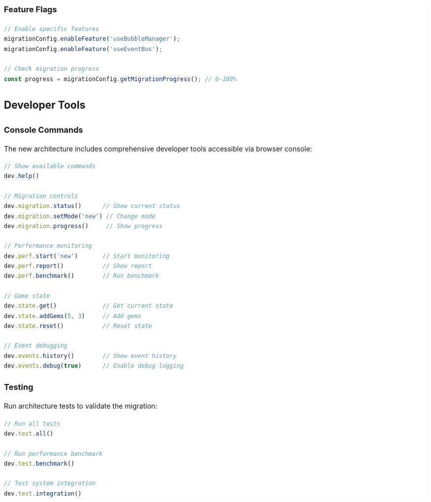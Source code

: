 ### Feature Flags

```typescript
// Enable specific features
migrationConfig.enableFeature('useBubbleManager');
migrationConfig.enableFeature('useEventBus');

// Check migration progress
const progress = migrationConfig.getMigrationProgress(); // 0-100%
```

## Developer Tools

### Console Commands

The new architecture includes comprehensive developer tools accessible via browser console:

```javascript
// Show available commands
dev.help()

// Migration controls
dev.migration.status()      // Show current status
dev.migration.setMode('new') // Change mode
dev.migration.progress()     // Show progress

// Performance monitoring
dev.perf.start('new')       // Start monitoring
dev.perf.report()           // Show report
dev.perf.benchmark()        // Run benchmark

// Game state
dev.state.get()             // Get current state
dev.state.addGems(5, 3)     // Add gems
dev.state.reset()           // Reset state

// Event debugging
dev.events.history()        // Show event history
dev.events.debug(true)      // Enable debug logging
```

### Testing

Run architecture tests to validate the migration:

```javascript
// Run all tests
dev.test.all()

// Run performance benchmark
dev.test.benchmark()

// Test system integration
dev.test.integration()
```
